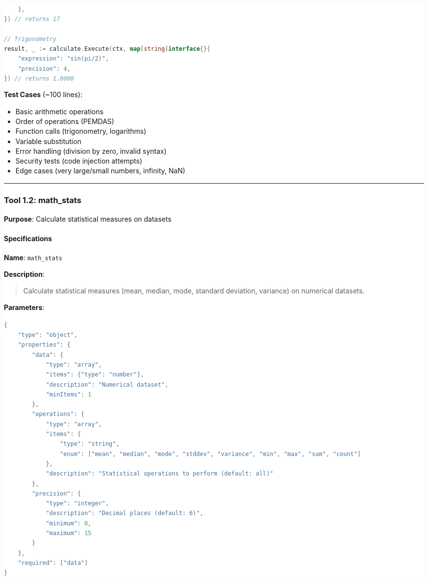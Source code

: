 ```go
    },
}) // returns 17

// Trigonometry
result, _ := calculate.Execute(ctx, map[string]interface{}{
    "expression": "sin(pi/2)",
    "precision": 4,
}) // returns 1.0000
```

**Test Cases** (~100 lines):
- Basic arithmetic operations
- Order of operations (PEMDAS)
- Function calls (trigonometry, logarithms)
- Variable substitution
- Error handling (division by zero, invalid syntax)
- Security tests (code injection attempts)
- Edge cases (very large/small numbers, infinity, NaN)

---

### Tool 1.2: math_stats

**Purpose**: Calculate statistical measures on datasets

#### Specifications

**Name**: `math_stats`

**Description**: 
> Calculate statistical measures (mean, median, mode, standard deviation, variance) on numerical datasets.

**Parameters**:
```go
{
    "type": "object",
    "properties": {
        "data": {
            "type": "array",
            "items": {"type": "number"},
            "description": "Numerical dataset",
            "minItems": 1
        },
        "operations": {
            "type": "array",
            "items": {
                "type": "string",
                "enum": ["mean", "median", "mode", "stddev", "variance", "min", "max", "sum", "count"]
            },
            "description": "Statistical operations to perform (default: all)"
        },
        "precision": {
            "type": "integer",
            "description": "Decimal places (default: 6)",
            "minimum": 0,
            "maximum": 15
        }
    },
    "required": ["data"]
}
```
